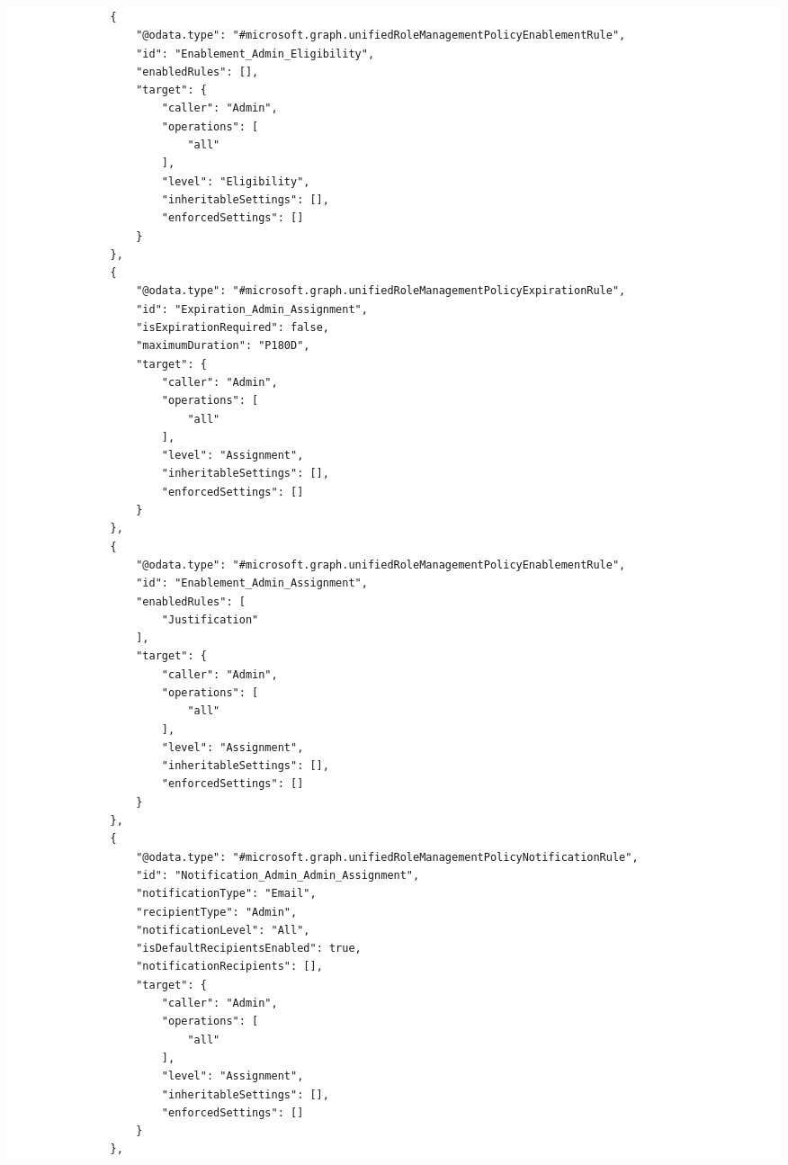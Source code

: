 ``` http
                {
                    "@odata.type": "#microsoft.graph.unifiedRoleManagementPolicyEnablementRule",
                    "id": "Enablement_Admin_Eligibility",
                    "enabledRules": [],
                    "target": {
                        "caller": "Admin",
                        "operations": [
                            "all"
                        ],
                        "level": "Eligibility",
                        "inheritableSettings": [],
                        "enforcedSettings": []
                    }
                },
                {
                    "@odata.type": "#microsoft.graph.unifiedRoleManagementPolicyExpirationRule",
                    "id": "Expiration_Admin_Assignment",
                    "isExpirationRequired": false,
                    "maximumDuration": "P180D",
                    "target": {
                        "caller": "Admin",
                        "operations": [
                            "all"
                        ],
                        "level": "Assignment",
                        "inheritableSettings": [],
                        "enforcedSettings": []
                    }
                },
                {
                    "@odata.type": "#microsoft.graph.unifiedRoleManagementPolicyEnablementRule",
                    "id": "Enablement_Admin_Assignment",
                    "enabledRules": [
                        "Justification"
                    ],
                    "target": {
                        "caller": "Admin",
                        "operations": [
                            "all"
                        ],
                        "level": "Assignment",
                        "inheritableSettings": [],
                        "enforcedSettings": []
                    }
                },
                {
                    "@odata.type": "#microsoft.graph.unifiedRoleManagementPolicyNotificationRule",
                    "id": "Notification_Admin_Admin_Assignment",
                    "notificationType": "Email",
                    "recipientType": "Admin",
                    "notificationLevel": "All",
                    "isDefaultRecipientsEnabled": true,
                    "notificationRecipients": [],
                    "target": {
                        "caller": "Admin",
                        "operations": [
                            "all"
                        ],
                        "level": "Assignment",
                        "inheritableSettings": [],
                        "enforcedSettings": []
                    }
                },
```